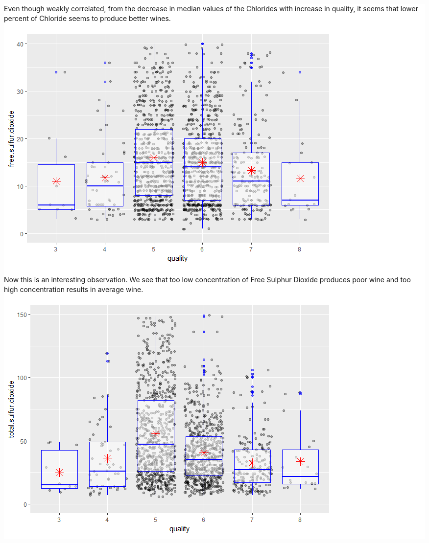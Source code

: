Even though weakly correlated, from the decrease in median values of the Chlorides with increase in quality, it seems that lower percent of Chloride seems to produce better wines.

![](redWineAnalysis_files/figure-markdown_github-ascii_identifiers/unnamed-chunk-23-1.png)

Now this is an interesting observation. We see that too low concentration of Free Sulphur Dioxide produces poor wine and too high concentration results in average wine.

![](redWineAnalysis_files/figure-markdown_github-ascii_identifiers/unnamed-chunk-24-1.png)
